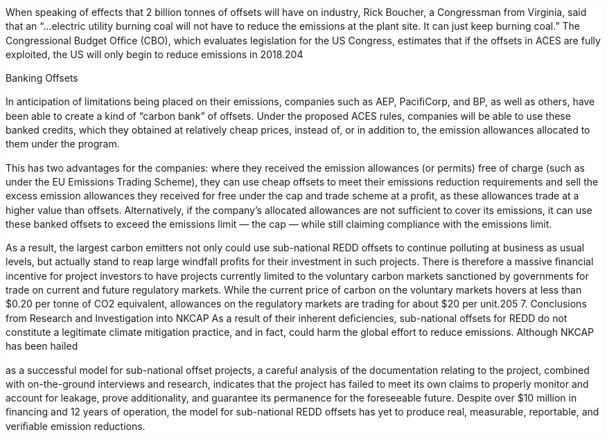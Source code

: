 When speaking of effects that 2 billion tonnes of offsets
will have on industry, Rick Boucher, a Congressman from
Virginia, said that an “...electric utility burning coal will not
have to reduce the emissions at the plant site. It can
just keep burning coal.” The Congressional Budget Ofﬁce
(CBO), which evaluates legislation for the US Congress,
estimates that if the offsets in ACES are fully exploited, the
US will only begin to reduce emissions in 2018.204

Banking Offsets

In anticipation of limitations being placed on their
emissions, companies such as AEP, PaciﬁCorp, and
BP, as well as others, have been able to create a kind
of “carbon bank” of offsets. Under the proposed ACES
rules, companies will be able to use these banked credits,
which they obtained at relatively cheap prices, instead
of, or in addition to, the emission allowances allocated to
them under the program.

This has two advantages for the companies: where
they received the emission allowances (or permits) free
of charge (such as under the EU Emissions Trading
Scheme), they can use cheap offsets to meet their
emissions reduction requirements and sell the excess
emission allowances they received for free under the
cap and trade scheme at a proﬁt, as these allowances
trade at a higher value than offsets. Alternatively, if the
company’s allocated allowances are not sufﬁcient to
cover its emissions, it can use these banked offsets
to exceed the emissions limit — the cap — while still
claiming compliance with the emissions limit.

As a result, the largest carbon emitters not only could
use sub-national REDD offsets to continue polluting at
business as usual levels, but actually stand to reap large
windfall proﬁts for their investment in such projects. There is
therefore a massive ﬁnancial incentive for project investors
to have projects currently limited to the voluntary carbon
markets sanctioned by governments for trade on current
and future regulatory markets. While the current price of
carbon on the voluntary markets hovers at less than $0.20
per tonne of CO2 equivalent, allowances on the regulatory
markets are trading for about $20 per unit.205
7. Conclusions from Research
and Investigation into NKCAP
As a result of their inherent deﬁciencies, sub-national
offsets for REDD do not constitute a legitimate climate
mitigation practice, and in fact, could harm the global effort
to reduce emissions. Although NKCAP has been hailed

as a successful model for sub-national offset projects,
a careful analysis of the documentation relating to the
project, combined with on-the-ground interviews and
research, indicates that the project has failed to meet its
own claims to properly monitor and account for leakage,
prove additionality, and guarantee its permanence for the
foreseeable future. Despite over $10 million in ﬁnancing
and 12 years of operation, the model for sub-national
REDD offsets has yet to produce real, measurable,
reportable, and veriﬁable emission reductions.
